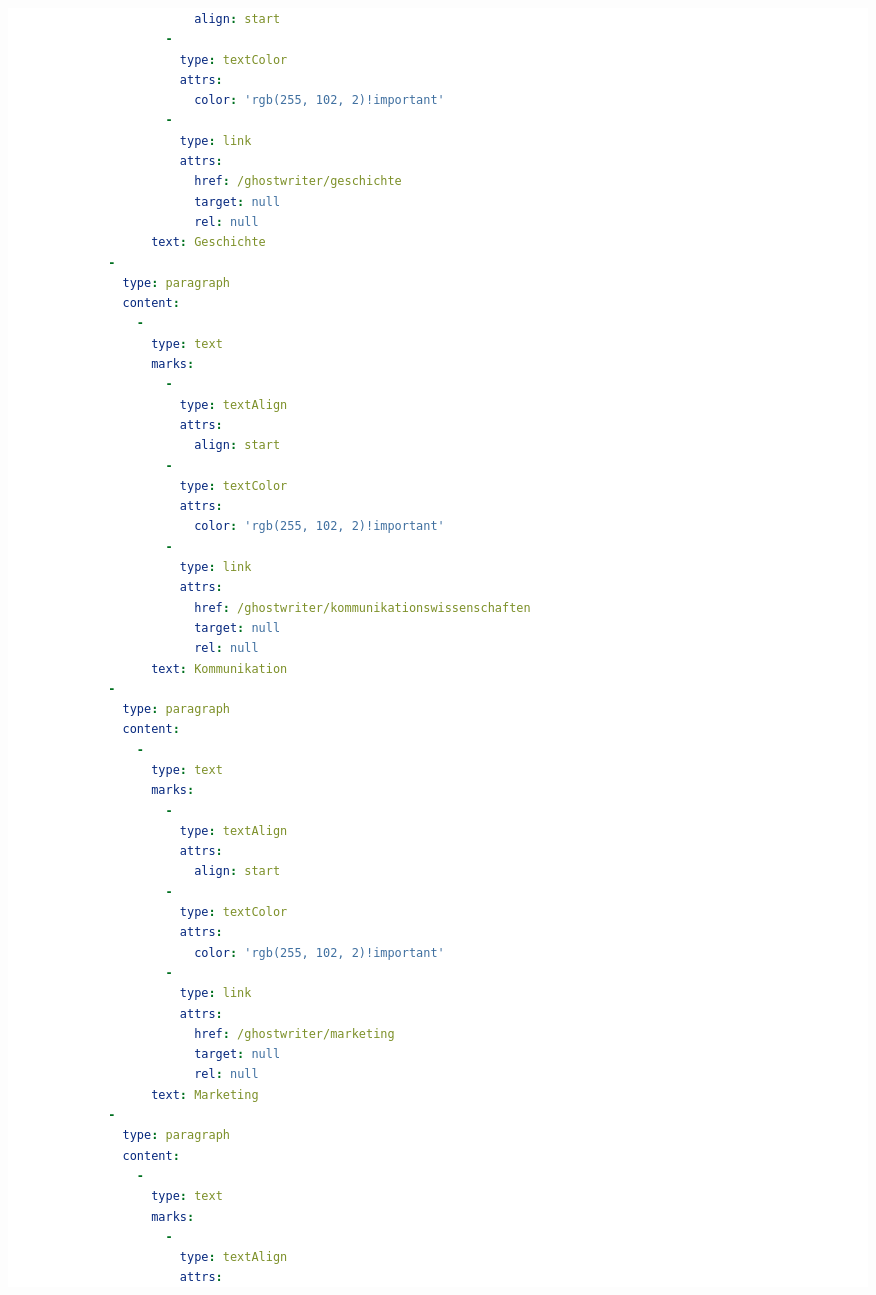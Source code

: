 ```yaml
                          align: start
                      -
                        type: textColor
                        attrs:
                          color: 'rgb(255, 102, 2)!important'
                      -
                        type: link
                        attrs:
                          href: /ghostwriter/geschichte
                          target: null
                          rel: null
                    text: Geschichte
              -
                type: paragraph
                content:
                  -
                    type: text
                    marks:
                      -
                        type: textAlign
                        attrs:
                          align: start
                      -
                        type: textColor
                        attrs:
                          color: 'rgb(255, 102, 2)!important'
                      -
                        type: link
                        attrs:
                          href: /ghostwriter/kommunikationswissenschaften
                          target: null
                          rel: null
                    text: Kommunikation
              -
                type: paragraph
                content:
                  -
                    type: text
                    marks:
                      -
                        type: textAlign
                        attrs:
                          align: start
                      -
                        type: textColor
                        attrs:
                          color: 'rgb(255, 102, 2)!important'
                      -
                        type: link
                        attrs:
                          href: /ghostwriter/marketing
                          target: null
                          rel: null
                    text: Marketing
              -
                type: paragraph
                content:
                  -
                    type: text
                    marks:
                      -
                        type: textAlign
                        attrs:
```